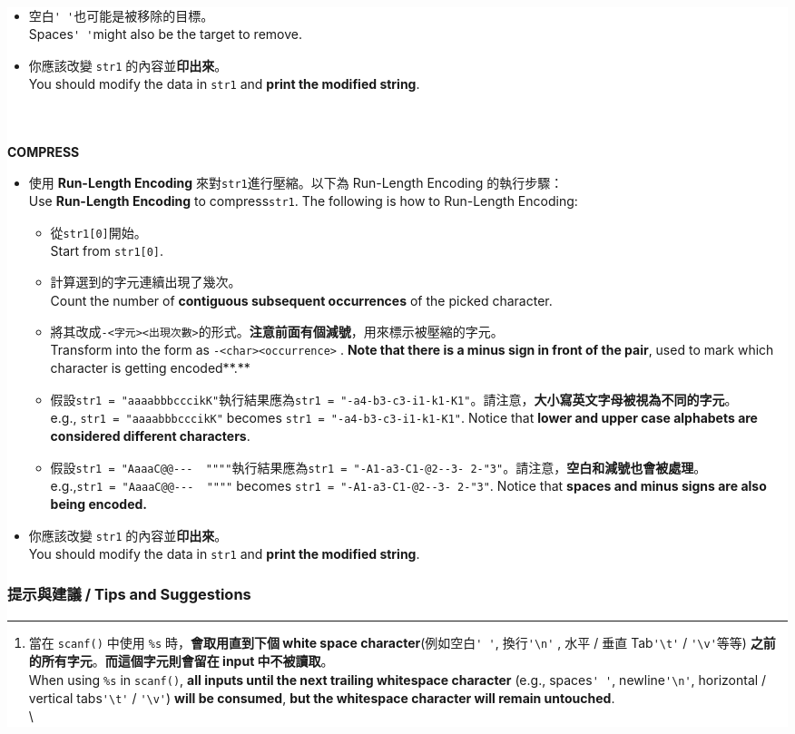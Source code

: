 -   空白`' '`也可能是被移除的目標。\
    Spaces`' '`might also be the target to remove.

-   你應該改變 `str1` 的內容並**印出來**。\
    You should modify the data in `str1` and **print the modified
    string**.

**\
\
COMPRESS**

-   使用 **Run-Length Encoding** 來對`str1`進行壓縮。以下為 Run-Length
    Encoding 的執行步驟：\
    Use **Run-Length Encoding** to compress`str1`. The following is how
    to Run-Length Encoding:

    -   從`str1[0]`開始。\
        Start from `str1[0]`.

    -   計算選到的字元連續出現了幾次。\
        Count the number of **contiguous subsequent occurrences** of the
        picked character.

    -   將其改成`-<字元><出現次數>`的形式。**注意前面有個減號**，用來標示被壓縮的字元。\
        Transform into the form as `-<char><occurrence>` . **Note that
        there is a minus sign in front of the pair**, used to mark which
        character is getting encoded**.**

    -   假設`str1 = "aaaabbbcccikK"`執行結果應為`str1 = "-a4-b3-c3-i1-k1-K1"`。請注意，**大小寫英文字母被視為不同的字元**。\
        e.g., `str1 = "aaaabbbcccikK"` becomes
        `str1 = "-a4-b3-c3-i1-k1-K1"`. Notice that **lower and upper
        case alphabets are considered different characters**.

    -   假設`str1 = "AaaaC@@---  """"`執行結果應為`str1 = "-A1-a3-C1-@2--3- 2-"3"`。請注意，**空白和減號也會被處理**。\
        e.g.,`str1 = "AaaaC@@---  """"` becomes
        `str1 = "-A1-a3-C1-@2--3- 2-"3"`. Notice that **spaces and minus
        signs are also being encoded.**

-   你應該改變 `str1` 的內容並**印出來**。\
    You should modify the data in `str1` and **print the modified
    string**.

### 提示與建議 / Tips and Suggestions

------------------------------------------------------------------------

1.  當在 `scanf()` 中使用 `%s` 時，**會取用直到下個 white space
    character**(例如空白`' '`, 換行`'\n'` , 水平 / 垂直 Tab`'\t'` /
    `'\v'`等等) **之前的所有字元**。**而這個字元則會留在 input
    中不被讀取**。\
    When using `%s` in `scanf()`, **all inputs until the next trailing
    whitespace character** (e.g., spaces`' '`, newline`'\n'`, horizontal
    / vertical tabs`'\t'` / `'\v'`) **will be consumed**, **but the
    whitespace character will remain untouched**.\
    \
